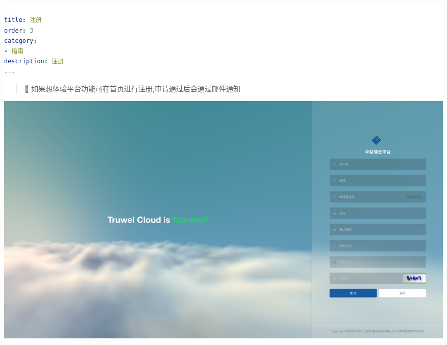```yaml
---
title: 注册
order: 3
category:
- 指南
description: 注册
---
```


> :raising_hand: 如果想体验平台功能可在首页进行注册,申请通过后会通过邮件通知

<div align=center><img src="../_media/register.png" width="100%"/></div>
